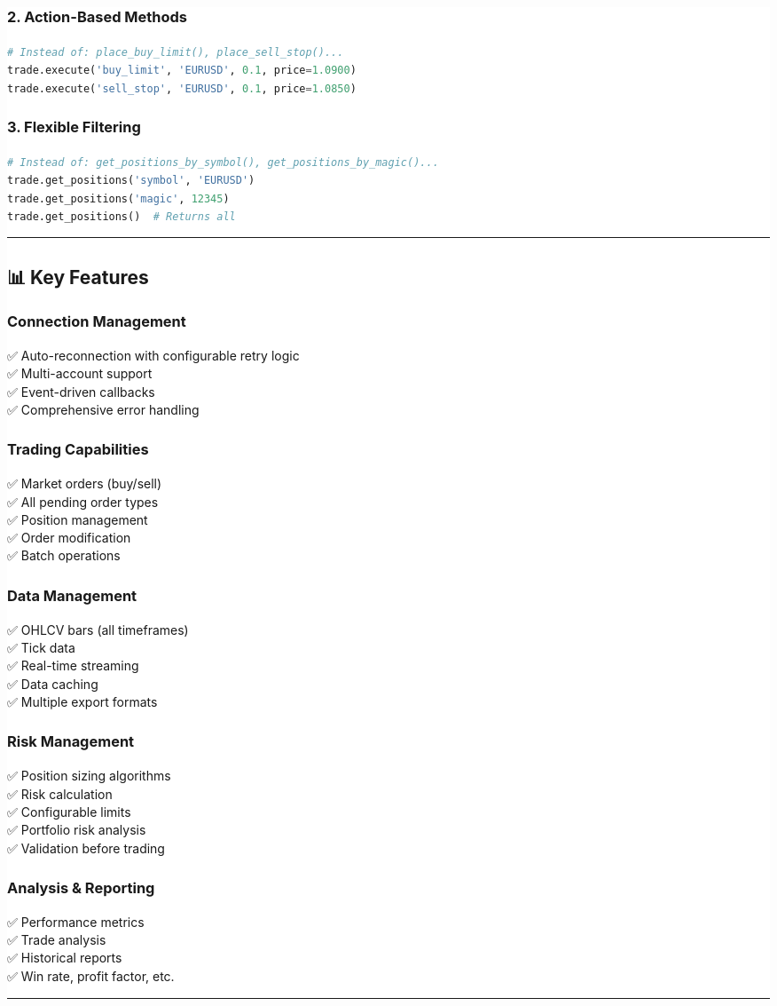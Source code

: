 ### 2. Action-Based Methods
```python
# Instead of: place_buy_limit(), place_sell_stop()...
trade.execute('buy_limit', 'EURUSD', 0.1, price=1.0900)
trade.execute('sell_stop', 'EURUSD', 0.1, price=1.0850)
```

### 3. Flexible Filtering
```python
# Instead of: get_positions_by_symbol(), get_positions_by_magic()...
trade.get_positions('symbol', 'EURUSD')
trade.get_positions('magic', 12345)
trade.get_positions()  # Returns all
```

---

## 📊 Key Features

### Connection Management
✅ Auto-reconnection with configurable retry logic  
✅ Multi-account support  
✅ Event-driven callbacks  
✅ Comprehensive error handling  

### Trading Capabilities
✅ Market orders (buy/sell)  
✅ All pending order types  
✅ Position management  
✅ Order modification  
✅ Batch operations  

### Data Management
✅ OHLCV bars (all timeframes)  
✅ Tick data  
✅ Real-time streaming  
✅ Data caching  
✅ Multiple export formats  

### Risk Management
✅ Position sizing algorithms  
✅ Risk calculation  
✅ Configurable limits  
✅ Portfolio risk analysis  
✅ Validation before trading  

### Analysis & Reporting
✅ Performance metrics  
✅ Trade analysis  
✅ Historical reports  
✅ Win rate, profit factor, etc.  

---